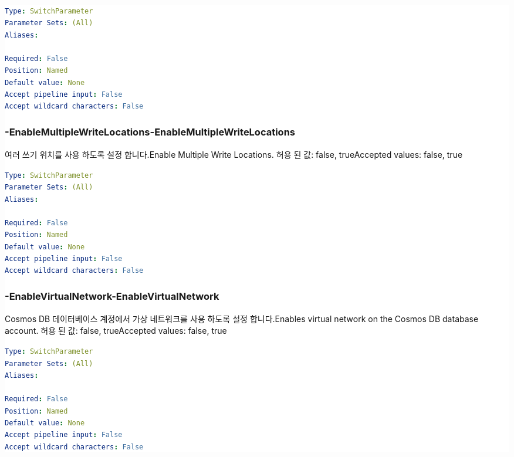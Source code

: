 ```yaml
Type: SwitchParameter
Parameter Sets: (All)
Aliases:

Required: False
Position: Named
Default value: None
Accept pipeline input: False
Accept wildcard characters: False
```

### <span data-ttu-id="d06ba-130">-EnableMultipleWriteLocations</span><span class="sxs-lookup"><span data-stu-id="d06ba-130">-EnableMultipleWriteLocations</span></span>
<span data-ttu-id="d06ba-131">여러 쓰기 위치를 사용 하도록 설정 합니다.</span><span class="sxs-lookup"><span data-stu-id="d06ba-131">Enable Multiple Write Locations.</span></span>
<span data-ttu-id="d06ba-132">허용 된 값: false, true</span><span class="sxs-lookup"><span data-stu-id="d06ba-132">Accepted values: false, true</span></span>

```yaml
Type: SwitchParameter
Parameter Sets: (All)
Aliases:

Required: False
Position: Named
Default value: None
Accept pipeline input: False
Accept wildcard characters: False
```

### <span data-ttu-id="d06ba-133">-EnableVirtualNetwork</span><span class="sxs-lookup"><span data-stu-id="d06ba-133">-EnableVirtualNetwork</span></span>
<span data-ttu-id="d06ba-134">Cosmos DB 데이터베이스 계정에서 가상 네트워크를 사용 하도록 설정 합니다.</span><span class="sxs-lookup"><span data-stu-id="d06ba-134">Enables virtual network on the Cosmos DB database account.</span></span>
<span data-ttu-id="d06ba-135">허용 된 값: false, true</span><span class="sxs-lookup"><span data-stu-id="d06ba-135">Accepted values: false, true</span></span>

```yaml
Type: SwitchParameter
Parameter Sets: (All)
Aliases:

Required: False
Position: Named
Default value: None
Accept pipeline input: False
Accept wildcard characters: False
```
